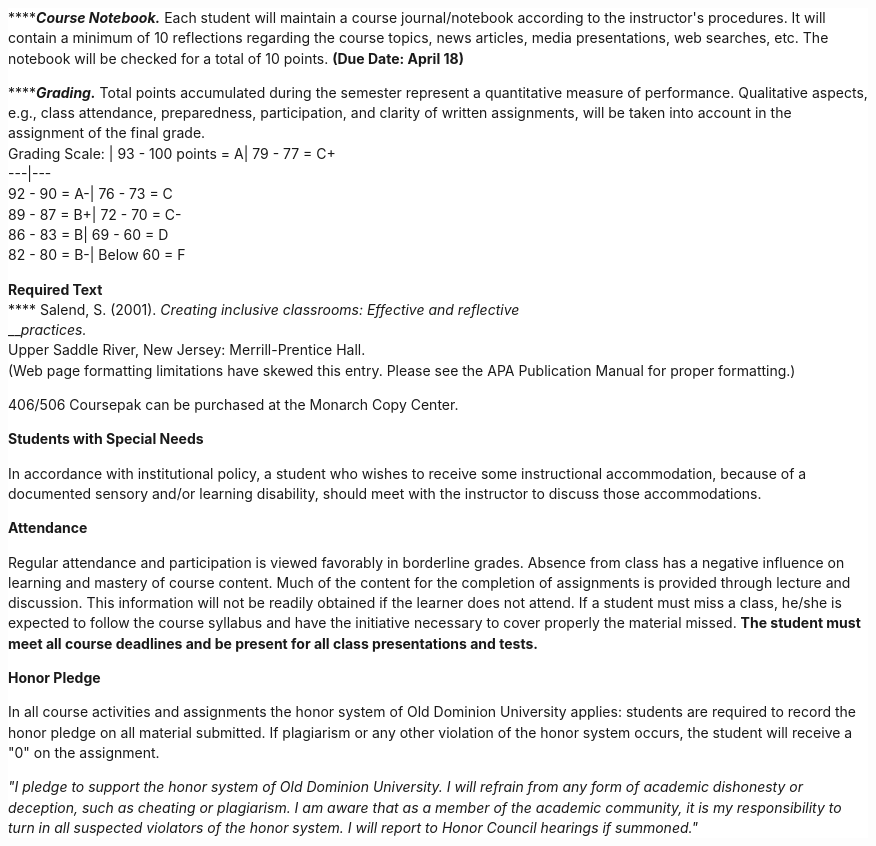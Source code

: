 ******_Course Notebook._** Each student will maintain a course
journal/notebook according to the instructor's procedures. It will contain a
minimum of 10 reflections regarding the course topics, news articles, media
presentations, web searches, etc. The notebook will be checked for a total of
10 points. **(Due Date: April 18)**  
  
******_Grading._** Total points accumulated during the semester represent a
quantitative measure of performance. Qualitative aspects, e.g., class
attendance, preparedness, participation, and clarity of written assignments,
will be taken into account in the assignment of the final grade.  
Grading Scale: |  93 - 100 points = A| 79 - 77 = C+  
---|---  
92 - 90 = A-| 76 - 73 = C  
89 - 87 = B+| 72 - 70 = C-  
86 - 83 = B| 69 - 60 = D  
82 - 80 = B-| Below 60 = F  
  
**Required Text**  
**** Salend, S. (2001). _Creating inclusive classrooms: Effective and
reflective_  
___practices._  
Upper Saddle River, New Jersey: Merrill-Prentice Hall.  
(Web page formatting limitations have skewed this entry. Please see the APA
Publication Manual for proper formatting.)  
  
406/506 Coursepak can be purchased at the Monarch Copy Center.  
  
**Students with Special Needs**  
  
In accordance with institutional policy, a student who wishes to receive some
instructional accommodation, because of a documented sensory and/or learning
disability, should meet with the instructor to discuss those accommodations.  
  
**Attendance**  
  
Regular attendance and participation is viewed favorably in borderline grades.
Absence from class has a negative influence on learning and mastery of course
content. Much of the content for the completion of assignments is provided
through lecture and discussion. This information will not be readily obtained
if the learner does not attend. If a student must miss a class, he/she is
expected to follow the course syllabus and have the initiative necessary to
cover properly the material missed. **The student must meet all course
deadlines and be present for all class presentations and tests.**  
  
**Honor Pledge**  
  
In all course activities and assignments the honor system of Old Dominion
University applies: students are required to record the honor pledge on all
material submitted. If plagiarism or any other violation of the honor system
occurs, the student will receive a "0" on the assignment.  
  
_"I pledge to support the honor system of Old Dominion University. I will
refrain from any form of academic dishonesty or deception, such as cheating or
plagiarism. I am aware that as a member of the academic community, it is my
responsibility to turn in all suspected violators of the honor system. I will
report to Honor Council hearings if summoned."_  
  